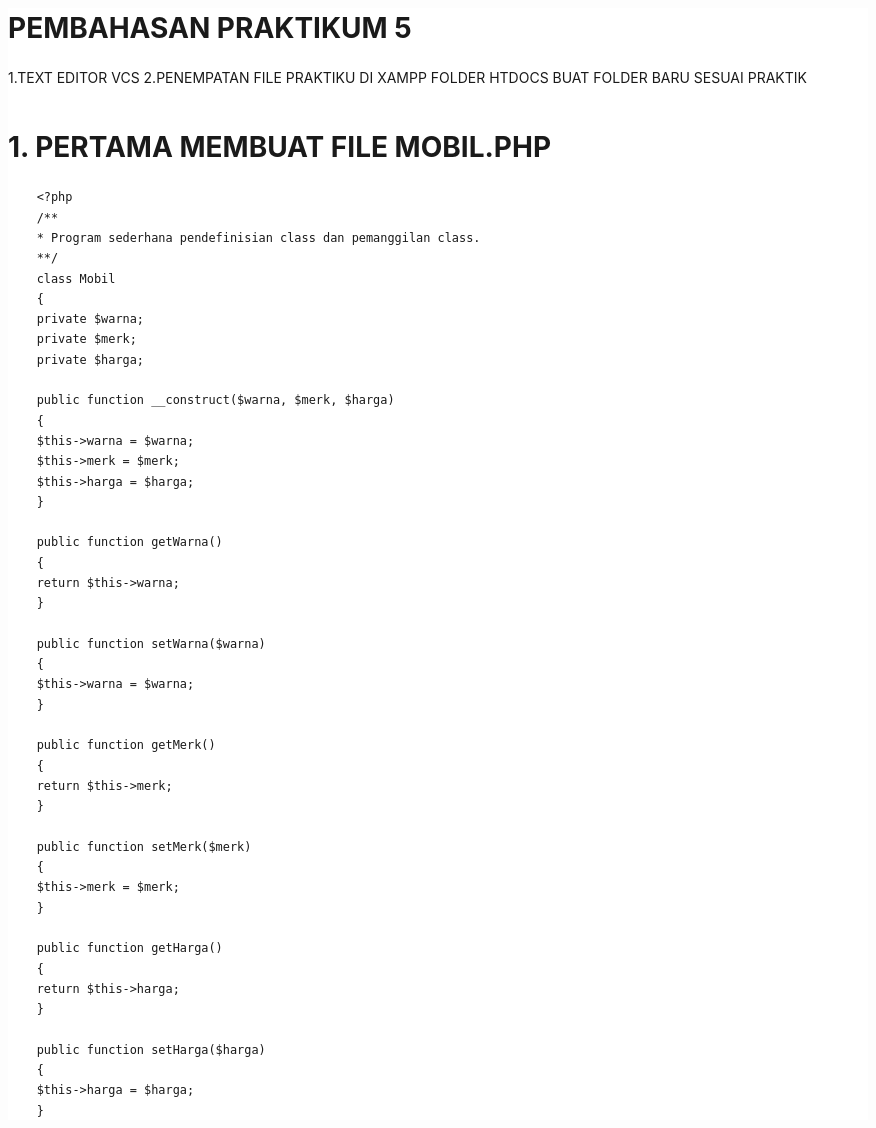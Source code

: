 
# PEMBAHASAN PRAKTIKUM 5

1.TEXT EDITOR VCS
2.PENEMPATAN FILE PRAKTIKU DI XAMPP FOLDER HTDOCS BUAT FOLDER BARU SESUAI PRAKTIK

# 1. PERTAMA MEMBUAT FILE MOBIL.PHP

        <?php
        /**
        * Program sederhana pendefinisian class dan pemanggilan class.
        **/
        class Mobil
        {
        private $warna;
        private $merk;
        private $harga;

        public function __construct($warna, $merk, $harga)
        {
        $this->warna = $warna;
        $this->merk = $merk;
        $this->harga = $harga;
        }

        public function getWarna()
        {
        return $this->warna;
        }

        public function setWarna($warna)
        {
        $this->warna = $warna;
        }

        public function getMerk()
        {
        return $this->merk;
        }

        public function setMerk($merk)
        {
        $this->merk = $merk;
        }

        public function getHarga()
        {
        return $this->harga;
        }

        public function setHarga($harga)
        {
        $this->harga = $harga;
        }
